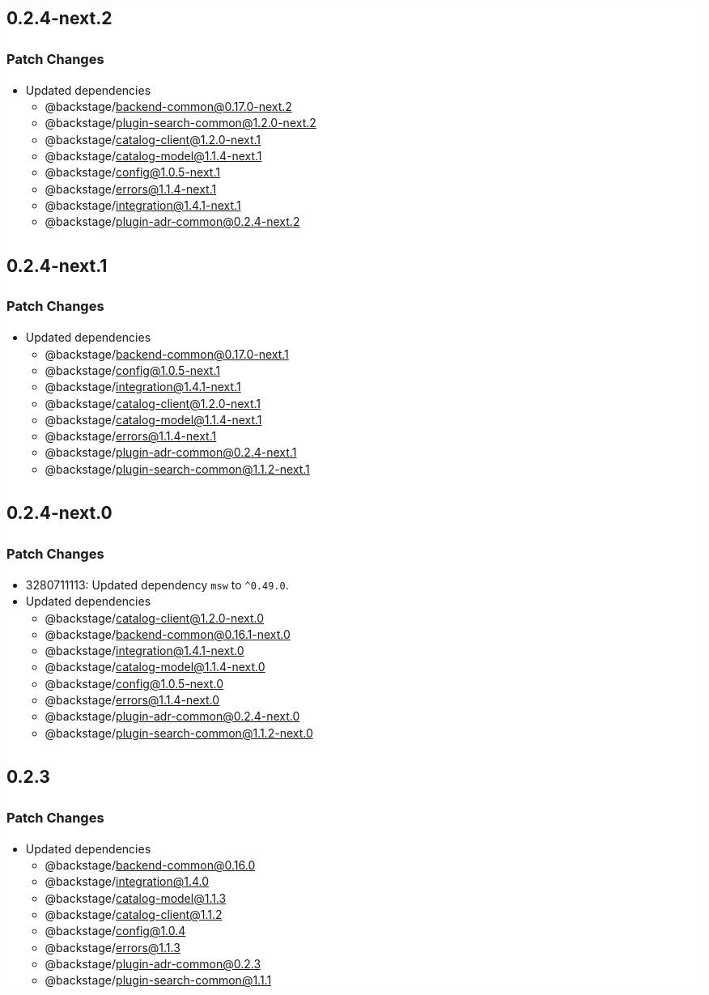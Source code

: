 ## 0.2.4-next.2

### Patch Changes

- Updated dependencies
  - @backstage/backend-common@0.17.0-next.2
  - @backstage/plugin-search-common@1.2.0-next.2
  - @backstage/catalog-client@1.2.0-next.1
  - @backstage/catalog-model@1.1.4-next.1
  - @backstage/config@1.0.5-next.1
  - @backstage/errors@1.1.4-next.1
  - @backstage/integration@1.4.1-next.1
  - @backstage/plugin-adr-common@0.2.4-next.2

## 0.2.4-next.1

### Patch Changes

- Updated dependencies
  - @backstage/backend-common@0.17.0-next.1
  - @backstage/config@1.0.5-next.1
  - @backstage/integration@1.4.1-next.1
  - @backstage/catalog-client@1.2.0-next.1
  - @backstage/catalog-model@1.1.4-next.1
  - @backstage/errors@1.1.4-next.1
  - @backstage/plugin-adr-common@0.2.4-next.1
  - @backstage/plugin-search-common@1.1.2-next.1

## 0.2.4-next.0

### Patch Changes

- 3280711113: Updated dependency `msw` to `^0.49.0`.
- Updated dependencies
  - @backstage/catalog-client@1.2.0-next.0
  - @backstage/backend-common@0.16.1-next.0
  - @backstage/integration@1.4.1-next.0
  - @backstage/catalog-model@1.1.4-next.0
  - @backstage/config@1.0.5-next.0
  - @backstage/errors@1.1.4-next.0
  - @backstage/plugin-adr-common@0.2.4-next.0
  - @backstage/plugin-search-common@1.1.2-next.0

## 0.2.3

### Patch Changes

- Updated dependencies
  - @backstage/backend-common@0.16.0
  - @backstage/integration@1.4.0
  - @backstage/catalog-model@1.1.3
  - @backstage/catalog-client@1.1.2
  - @backstage/config@1.0.4
  - @backstage/errors@1.1.3
  - @backstage/plugin-adr-common@0.2.3
  - @backstage/plugin-search-common@1.1.1
